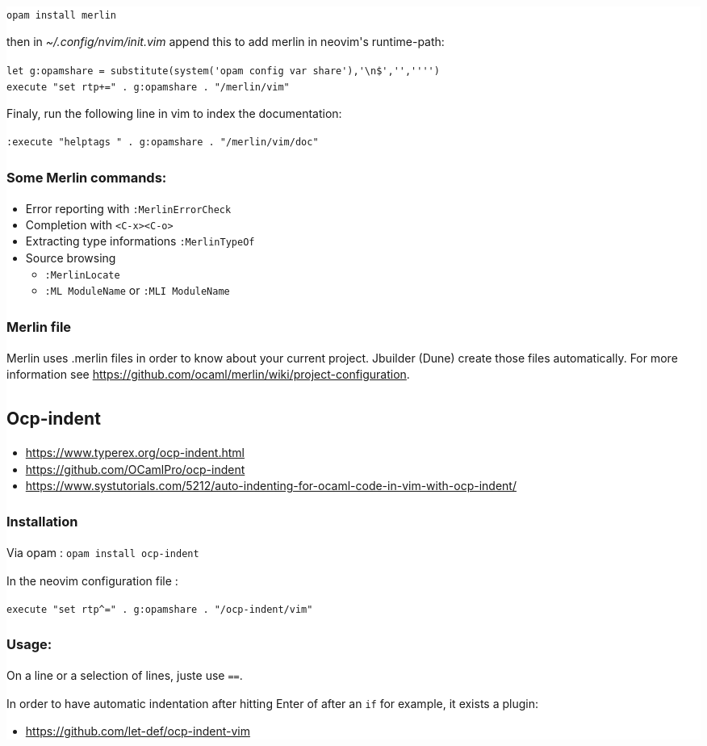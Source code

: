 ```
opam install merlin
```
then in *~/.config/nvim/init.vim* append this to add merlin in neovim's
runtime-path:

```
let g:opamshare = substitute(system('opam config var share'),'\n$','','''')
execute "set rtp+=" . g:opamshare . "/merlin/vim"
```

Finaly, run the following line in vim to index the documentation:

```
:execute "helptags " . g:opamshare . "/merlin/vim/doc"
```

### Some Merlin commands:

- Error reporting with `:MerlinErrorCheck`
- Completion with `<C-x><C-o>`
- Extracting type informations `:MerlinTypeOf`
- Source browsing
    * `:MerlinLocate`
    * `:ML ModuleName` or `:MLI ModuleName`

### Merlin file
Merlin uses .merlin files in order to know about your current project. Jbuilder
(Dune) create those files automatically. For more information see https://github.com/ocaml/merlin/wiki/project-configuration.

## Ocp-indent

* https://www.typerex.org/ocp-indent.html
* https://github.com/OCamlPro/ocp-indent
* https://www.systutorials.com/5212/auto-indenting-for-ocaml-code-in-vim-with-ocp-indent/

### Installation

Via opam : `opam install ocp-indent`

In the neovim configuration file :

```
execute "set rtp^=" . g:opamshare . "/ocp-indent/vim"
```

### Usage:

On a line or a selection of lines, juste use `==`.

In order to have automatic indentation after hitting Enter of after an `if`
for example, it exists a plugin:

* https://github.com/let-def/ocp-indent-vim
